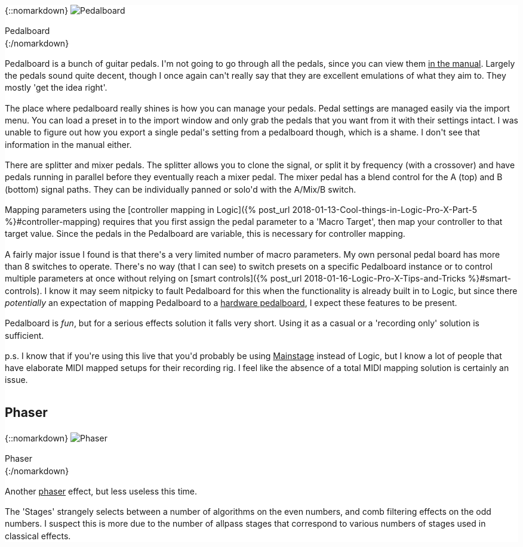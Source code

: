 {::nomarkdown}
  <img src="/assets/Logic/Effects/PedalBoard.png" alt="Pedalboard">
  <div class="image-caption">Pedalboard</div>
{:/nomarkdown}

Pedalboard is a bunch of guitar pedals. I'm not going to go through all the pedals, since you can view them [in the manual](http://help.apple.com/logicpro-effects/mac/10.3/#/lgcef14a41e5). Largely the pedals sound quite decent, though I once again can't really say that they are excellent emulations of what they aim to. They mostly 'get the idea right'.

The place where pedalboard really shines is how you can manage your pedals. Pedal settings are managed easily via the import menu. You can load a preset in to the import window and only grab the pedals that you want from it with their settings intact. I was unable to figure out how you export a single pedal's setting from a pedalboard though, which is a shame. I don't see that information in the manual either.

There are splitter and mixer pedals. The splitter allows you to clone the signal, or split it by frequency (with a crossover) and have pedals running in parallel before they eventually reach a mixer pedal. The mixer pedal has a blend control for the A (top) and B (bottom) signal paths. They can be individually panned or solo'd with the A/Mix/B switch.

Mapping parameters using the [controller mapping in Logic]({% post_url 2018-01-13-Cool-things-in-Logic-Pro-X-Part-5 %}#controller-mapping) requires that you first assign the pedal parameter to a 'Macro Target', then map your controller to that target value. Since the pedals in the Pedalboard are variable, this is necessary for controller mapping.

A fairly major issue I found is that there's a very limited number of macro parameters. My own personal pedal board has more than 8 switches to operate. There's no way (that I can see) to switch presets on a specific Pedalboard instance or to control multiple parameters at once without relying on [smart controls]({% post_url 2018-01-16-Logic-Pro-X-Tips-and-Tricks %}#smart-controls). I know it may seem nitpicky to fault Pedalboard for this when the functionality is already built in to Logic, but since there _potentially_ an expectation of mapping Pedalboard to a [hardware pedalboard](https://www.roland.com/us/products/fc-300/), I expect these features to be present.

Pedalboard is _fun_, but for a serious effects solution it falls very short. Using it as a casual or a 'recording only' solution is sufficient.

p.s. I know that if you're using this live that you'd probably be using [Mainstage](https://www.apple.com/mainstage/) instead of Logic, but I know a lot of people that have elaborate MIDI mapped setups for their recording rig. I feel like the absence of a total MIDI mapping solution is certainly an issue.

## Phaser

{::nomarkdown}
  <img src="/assets/Logic/Effects/Phaser.png" alt="Phaser">
  <div class="image-caption">Phaser</div>
{:/nomarkdown}

Another [phaser](https://en.wikipedia.org/wiki/Phaser_(effect)) effect, but less useless this time.

The 'Stages' strangely selects between a number of algorithms on the even numbers, and comb filtering effects on the odd numbers. I suspect this is more due to the number of allpass stages that correspond to various numbers of stages used in classical effects.
